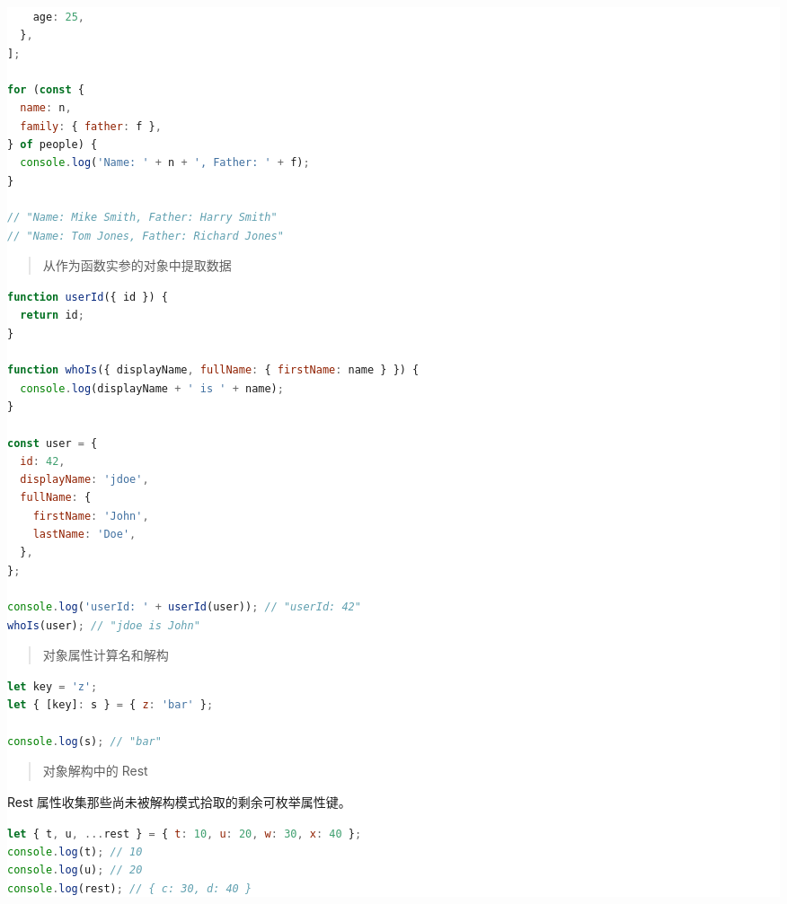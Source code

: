 ```javascript
    age: 25,
  },
];

for (const {
  name: n,
  family: { father: f },
} of people) {
  console.log('Name: ' + n + ', Father: ' + f);
}

// "Name: Mike Smith, Father: Harry Smith"
// "Name: Tom Jones, Father: Richard Jones"
```

> 从作为函数实参的对象中提取数据

```javascript
function userId({ id }) {
  return id;
}

function whoIs({ displayName, fullName: { firstName: name } }) {
  console.log(displayName + ' is ' + name);
}

const user = {
  id: 42,
  displayName: 'jdoe',
  fullName: {
    firstName: 'John',
    lastName: 'Doe',
  },
};

console.log('userId: ' + userId(user)); // "userId: 42"
whoIs(user); // "jdoe is John"
```

> 对象属性计算名和解构

```javascript
let key = 'z';
let { [key]: s } = { z: 'bar' };

console.log(s); // "bar"
```

> 对象解构中的 Rest

Rest 属性收集那些尚未被解构模式拾取的剩余可枚举属性键。

```javascript
let { t, u, ...rest } = { t: 10, u: 20, w: 30, x: 40 };
console.log(t); // 10
console.log(u); // 20
console.log(rest); // { c: 30, d: 40 }
```
